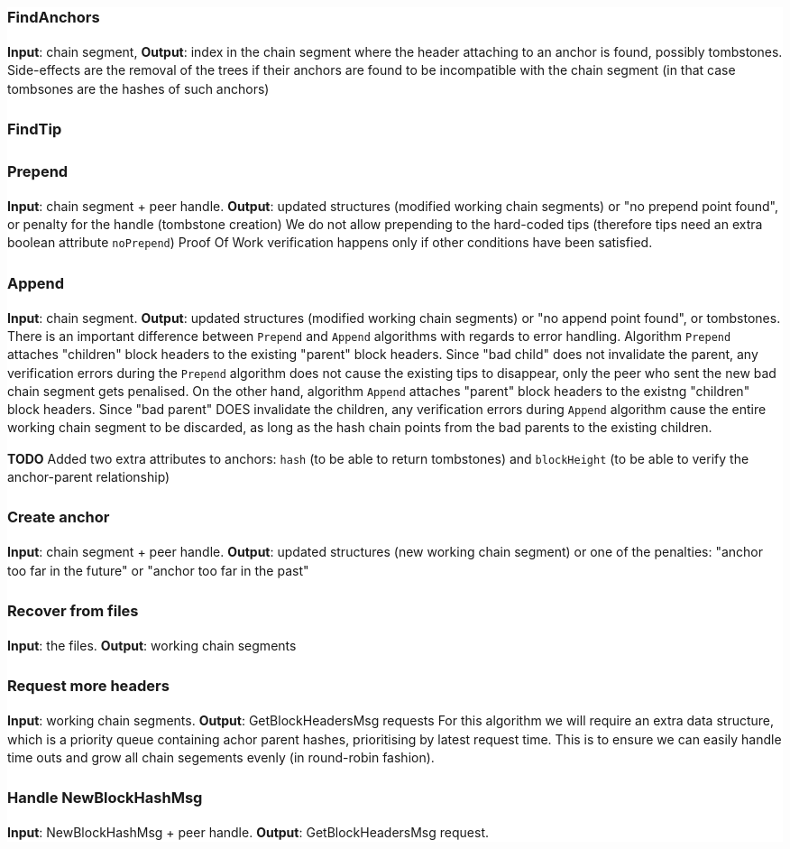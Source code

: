 ### FindAnchors
**Input**: chain segment, **Output**: index in the chain segment where the header attaching to an anchor is found, possibly tombstones.
Side-effects are the removal of the trees if their anchors are found to be incompatible with the chain segment (in that case tombsones
are the hashes of such anchors)

### FindTip

### Prepend
**Input**: chain segment + peer handle. **Output**: updated structures (modified working chain segments) or "no prepend point found", or penalty for the handle (tombstone creation)
We do not allow prepending to the hard-coded tips (therefore tips need an extra boolean attribute `noPrepend`)
Proof Of Work verification happens only if other conditions have been satisfied.

### Append
**Input**: chain segment. **Output**: updated structures (modified working chain segments) or "no append point found", or tombstones.
There is an important difference between `Prepend` and `Append` algorithms with regards to error handling. Algorithm `Prepend` attaches
"children" block headers to the existing "parent" block headers. Since "bad child" does not invalidate the parent, any verification errors during
the `Prepend` algorithm does not cause the existing tips to disappear, only the peer who sent the new bad chain segment gets penalised.
On the other hand, algorithm `Append` attaches "parent" block headers to the existng "children" block headers. Since "bad parent" DOES invalidate
the children, any verification errors during `Append` algorithm cause the entire working chain segment to be discarded, as long as the hash chain
points from the bad parents to the existing children.

**TODO** Added two extra attributes to anchors: `hash` (to be able to return tombstones) and `blockHeight` (to be able to verify the
anchor-parent relationship)

### Create anchor
**Input**: chain segment + peer handle. **Output**: updated structures (new working chain segment) or one of the penalties: "anchor too far in the future" or "anchor too far in the past"

### Recover from files
**Input**: the files. **Output**: working chain segments

### Request more headers
**Input**: working chain segments. **Output**: GetBlockHeadersMsg requests
For this algorithm we will require an extra data structure, which is a priority queue containing achor parent hashes, prioritising by latest request time.
This is to ensure we can easily handle time outs and grow all chain segements evenly (in round-robin fashion).

### Handle NewBlockHashMsg
**Input**: NewBlockHashMsg + peer handle. **Output**: GetBlockHeadersMsg request.
